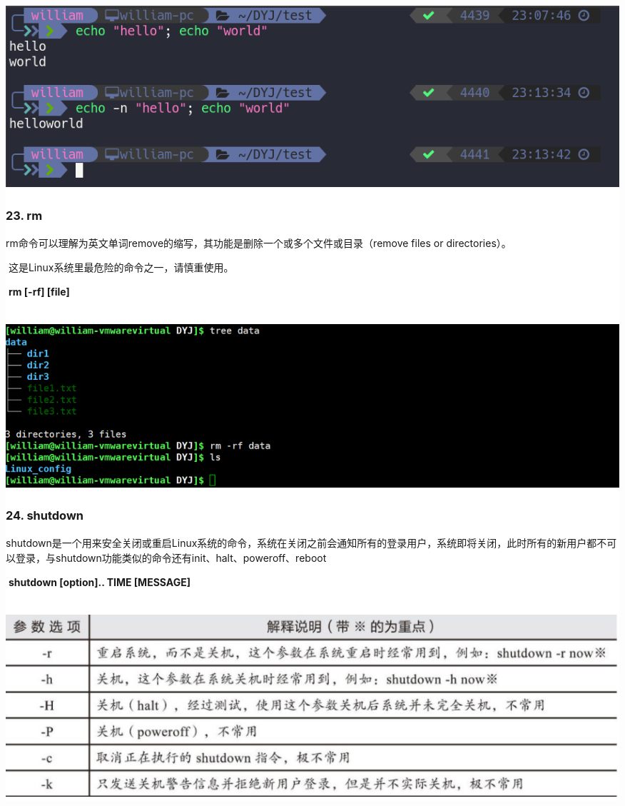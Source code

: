   ![](./echo/echo-n.png)

### 23. rm

​	rm命令可以理解为英文单词remove的缩写，其功能是删除一个或多个文件或目录（remove files or directories）。

​	这是Linux系统里最危险的命令之一，请慎重使用。

​	**rm [-rf] [file]**

​	![](./rm/rm-rf.png)

### 24. shutdown

​	shutdown是一个用来安全关闭或重启Linux系统的命令，系统在关闭之前会通知所有的登录用户，系统即将关闭，此时所有的新用户都不可以登录，与shutdown功能类似的命令还有init、halt、poweroff、reboot

​	**shutdown [option].. TIME [MESSAGE]**

​	![](./shutdown/shutdown.png)
